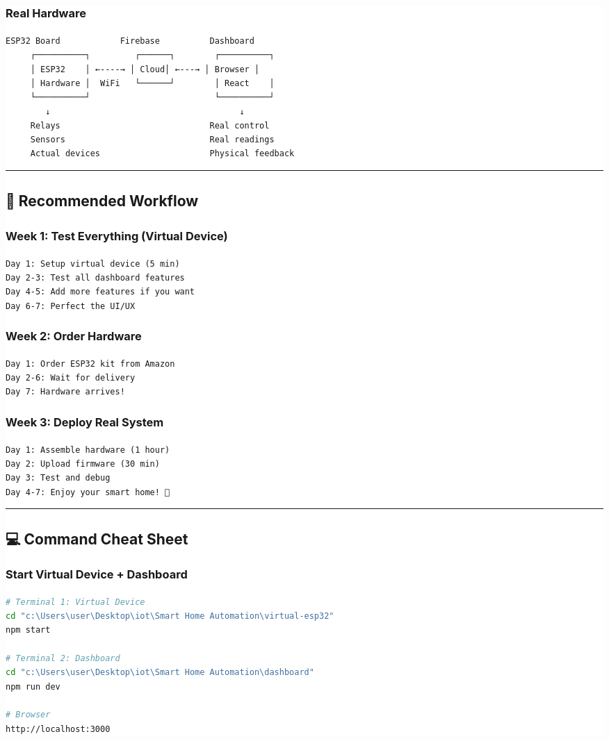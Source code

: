 ### Real Hardware
```
ESP32 Board            Firebase          Dashboard
     ┌──────────┐         ┌──────┐        ┌──────────┐
     │ ESP32    │ ←----→ │ Cloud│ ←---→ │ Browser │
     │ Hardware │  WiFi   └──────┘        │ React    │
     └──────────┘                         └──────────┘
        ↓                                      ↓
     Relays                              Real control
     Sensors                             Real readings
     Actual devices                      Physical feedback
```

---

## 🎯 Recommended Workflow

### Week 1: Test Everything (Virtual Device)
```
Day 1: Setup virtual device (5 min)
Day 2-3: Test all dashboard features
Day 4-5: Add more features if you want
Day 6-7: Perfect the UI/UX
```

### Week 2: Order Hardware
```
Day 1: Order ESP32 kit from Amazon
Day 2-6: Wait for delivery
Day 7: Hardware arrives!
```

### Week 3: Deploy Real System
```
Day 1: Assemble hardware (1 hour)
Day 2: Upload firmware (30 min)
Day 3: Test and debug
Day 4-7: Enjoy your smart home! 🎉
```

---

## 💻 Command Cheat Sheet

### Start Virtual Device + Dashboard
```bash
# Terminal 1: Virtual Device
cd "c:\Users\user\Desktop\iot\Smart Home Automation\virtual-esp32"
npm start

# Terminal 2: Dashboard
cd "c:\Users\user\Desktop\iot\Smart Home Automation\dashboard"
npm run dev

# Browser
http://localhost:3000
```
